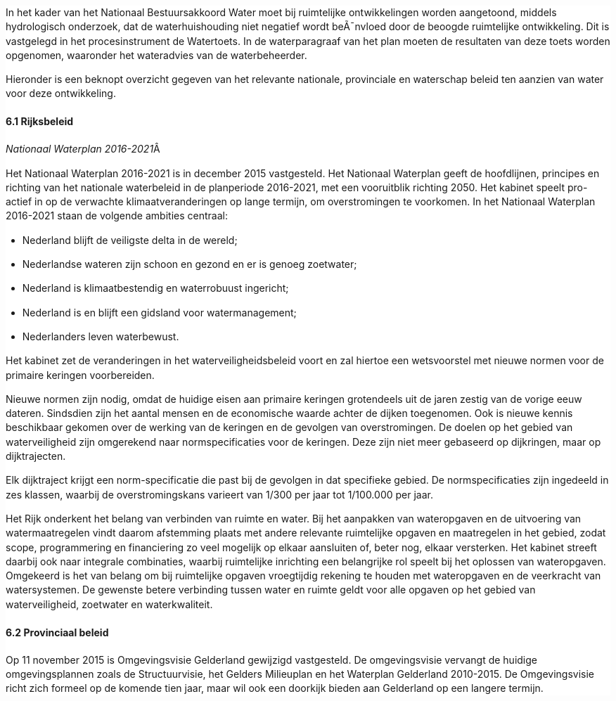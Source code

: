 In het kader van het Nationaal Bestuursakkoord Water moet bij ruimtelijke ontwikkelingen worden aangetoond, middels hydrologisch onderzoek, dat de waterhuishouding niet negatief wordt beÃ¯nvloed door de beoogde ruimtelijke ontwikkeling. Dit is vastgelegd in het procesinstrument de Watertoets. In de waterparagraaf van het plan moeten de resultaten van deze toets worden opgenomen, waaronder het wateradvies van de waterbeheerder.

Hieronder is een beknopt overzicht gegeven van het relevante nationale, provinciale en waterschap beleid ten aanzien van water voor deze ontwikkeling.

#### 6\.1 Rijksbeleid

*Nationaal Waterplan 2016\-2021*Â

Het Nationaal Waterplan 2016\-2021 is in december 2015 vastgesteld. Het Nationaal Waterplan geeft de hoofdlijnen, principes en richting van het nationale waterbeleid in de planperiode 2016\-2021, met een vooruitblik richting 2050\. Het kabinet speelt pro\-actief in op de verwachte klimaatveranderingen op lange termijn, om overstromingen te voorkomen. In het Nationaal Waterplan 2016\-2021 staan de volgende ambities centraal:

* Nederland blijft de veiligste delta in de wereld;

* Nederlandse wateren zijn schoon en gezond en er is genoeg zoetwater;

* Nederland is klimaatbestendig en waterrobuust ingericht;

* Nederland is en blijft een gidsland voor watermanagement;

* Nederlanders leven waterbewust.

Het kabinet zet de veranderingen in het waterveiligheidsbeleid voort en zal hiertoe een wetsvoorstel met nieuwe normen voor de primaire keringen voorbereiden.

Nieuwe normen zijn nodig, omdat de huidige eisen aan primaire keringen grotendeels uit de jaren zestig van de vorige eeuw dateren. Sindsdien zijn het aantal mensen en de economische waarde achter de dijken toegenomen. Ook is nieuwe kennis beschikbaar gekomen over de werking van de keringen en de gevolgen van overstromingen. De doelen op het gebied van waterveiligheid zijn omgerekend naar normspecificaties voor de keringen. Deze zijn niet meer gebaseerd op dijkringen, maar op dijktrajecten.

Elk dijktraject krijgt een norm\-specificatie die past bij de gevolgen in dat specifieke gebied. De normspecificaties zijn ingedeeld in zes klassen, waarbij de overstromingskans varieert van 1/300 per jaar tot 1/100\.000 per jaar.

Het Rijk onderkent het belang van verbinden van ruimte en water. Bij het aanpakken van wateropgaven en de uitvoering van watermaatregelen vindt daarom afstemming plaats met andere relevante ruimtelijke opgaven en maatregelen in het gebied, zodat scope, programmering en financiering zo veel mogelijk op elkaar aansluiten of, beter nog, elkaar versterken. Het kabinet streeft daarbij ook naar integrale combinaties, waarbij ruimtelijke inrichting een belangrijke rol speelt bij het oplossen van wateropgaven. Omgekeerd is het van belang om bij ruimtelijke opgaven vroegtijdig rekening te houden met wateropgaven en de veerkracht van watersystemen. De gewenste betere verbinding tussen water en ruimte geldt voor alle opgaven op het gebied van waterveiligheid, zoetwater en waterkwaliteit.

#### 6\.2 Provinciaal beleid

Op 11 november 2015 is Omgevingsvisie Gelderland gewijzigd vastgesteld. De omgevingsvisie vervangt de huidige omgevingsplannen zoals de Structuurvisie, het Gelders Milieuplan en het Waterplan Gelderland 2010\-2015\. De Omgevingsvisie richt zich formeel op de komende tien jaar, maar wil ook een doorkijk bieden aan Gelderland op een langere termijn.
